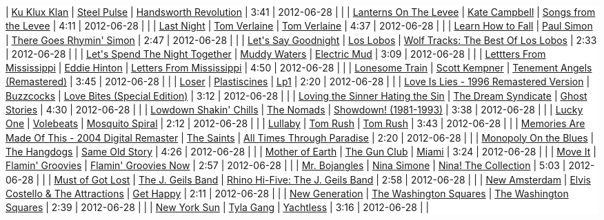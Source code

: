 | [Ku Klux Klan](https://open.spotify.com/track/0NlA0b2RNynMGZoxZm8hSq) | [Steel Pulse](https://open.spotify.com/artist/6UL7BodGc5iVmQGlMwHR0g) | [Handsworth Revolution](https://open.spotify.com/album/0FxdNrYsdsUlZgZkJgr3NL) | 3:41 | 2012-06-28 |  |
| [Lanterns On The Levee](https://open.spotify.com/track/6YU040rOfGn4L1mQwD6kPR) | [Kate Campbell](https://open.spotify.com/artist/1NZA6DefBtQo2PgcmBtnTg) | [Songs from the Levee](https://open.spotify.com/album/7CxcXiejjqNBZZcWVqgQ0q) | 4:11 | 2012-06-28 |  |
| [Last Night](https://open.spotify.com/track/04gVHxwgIy529tRaB2ZGox) | [Tom Verlaine](https://open.spotify.com/artist/4rxXqaQUe5udkRsGRDDDIY) | [Tom Verlaine](https://open.spotify.com/album/29ppQCPXvVWgJQXG4vkbEL) | 4:37 | 2012-06-28 |  |
| [Learn How to Fall](https://open.spotify.com/track/5pQhtHPcT7Paacp8LxQrDx) | [Paul Simon](https://open.spotify.com/artist/2CvCyf1gEVhI0mX6aFXmVI) | [There Goes Rhymin' Simon](https://open.spotify.com/album/50pzpI17hwQj7LKcOiLMFD) | 2:47 | 2012-06-28 |  |
| [Let's Say Goodnight](https://open.spotify.com/track/4brKTETp9OEiJgYtiUzwGY) | [Los Lobos](https://open.spotify.com/artist/6OWapcJm9xd55ci9CYbAuT) | [Wolf Tracks: The Best Of Los Lobos](https://open.spotify.com/album/5N78MdL8cOvtxFox2KLdGs) | 2:33 | 2012-06-28 |  |
| [Let's Spend The Night Together](https://open.spotify.com/track/09lkiLPxANtbViTops3Ned) | [Muddy Waters](https://open.spotify.com/artist/4y6J8jwRAwO4dssiSmN91R) | [Electric Mud](https://open.spotify.com/album/1DP8x1oHHT5oQLxZrzZiAw) | 3:09 | 2012-06-28 |  |
| [Lettters From Mississippi](https://open.spotify.com/track/3KFguRcru7IeABQOYcIrrf) | [Eddie Hinton](https://open.spotify.com/artist/53WpaUHVj1I8cduF7o7uaF) | [Letters From Mississippi](https://open.spotify.com/album/3oTHuHwZ0E7PnaDhQNT4EJ) | 4:50 | 2012-06-28 |  |
| [Lonesome Train](https://open.spotify.com/track/6cohUqItkBhtOXv2jgrC55) | [Scott Kempner](https://open.spotify.com/artist/7bI7hbuB1NaRvqiYGYeivv) | [Tenement Angels \(Remastered\)](https://open.spotify.com/album/7CzIxPDG46rnx1S7JPCZEO) | 3:45 | 2012-06-28 |  |
| [Loser](https://open.spotify.com/track/70ihV85KXypNoswadY1GHd) | [Plastiscines](https://open.spotify.com/artist/6L3Af26OWMQw1uHTcxTVxP) | [Lp1](https://open.spotify.com/album/1tqX1nfRmJ9fPBtBiJvUVA) | 2:20 | 2012-06-28 |  |
| [Love Is Lies \- 1996 Remastered Version](https://open.spotify.com/track/6Spz38GiOYPVcUbDxjTSb4) | [Buzzcocks](https://open.spotify.com/artist/2DxlS3lTLFIq70S7ap5H3y) | [Love Bites \(Special Edition\)](https://open.spotify.com/album/7p6Nh183RUdsEM5wltdv9Q) | 3:12 | 2012-06-28 |  |
| [Loving the Sinner Hating the Sin](https://open.spotify.com/track/4k2ORtfpJbR3dUwPoky8zq) | [The Dream Syndicate](https://open.spotify.com/artist/1l0eT7EY5r7U1gMVm2SyoS) | [Ghost Stories](https://open.spotify.com/album/3G9lKPt52pbqmDPg0UrQFW) | 4:30 | 2012-06-28 |  |
| [Lowdown Shakin' Chills](https://open.spotify.com/track/6uGxPJTOG8j2n4bP5UTlx5) | [The Nomads](https://open.spotify.com/artist/1oy9v5jsSnvtNrjgr0rr8t) | [Showdown! \(1981\-1993\)](https://open.spotify.com/album/2wqRULli0IIDADH6LbnPH9) | 3:38 | 2012-06-28 |  |
| [Lucky One](https://open.spotify.com/track/7A7xKSFUdSCkBI3FeiKeE5) | [Volebeats](https://open.spotify.com/artist/0cfigT28ImtOAMbAr8waKL) | [Mosquito Spiral](https://open.spotify.com/album/07CSXfkfZUT3CZTFkOAPz2) | 2:12 | 2012-06-28 |  |
| [Lullaby](https://open.spotify.com/track/6WO8qR0tdHznJRLGwImWKx) | [Tom Rush](https://open.spotify.com/artist/6vI5AwXkw8IFD7zsw6NkTp) | [Tom Rush](https://open.spotify.com/album/74KVU9oR1psGjvtZY9XZrg) | 3:43 | 2012-06-28 |  |
| [Memories Are Made Of This \- 2004 Digital Remaster](https://open.spotify.com/track/1L74Yk175kBjQNol9eoJBa) | [The Saints](https://open.spotify.com/artist/6OWPd5ByKaNSFAZ3TCe5AO) | [All Times Through Paradise](https://open.spotify.com/album/2UJJJD4GGUWsr3WJkUVTSI) | 2:20 | 2012-06-28 |  |
| [Monopoly On the Blues](https://open.spotify.com/track/0NiQylJ39JY52Lp815vYhX) | [The Hangdogs](https://open.spotify.com/artist/76eOr2KSPwo5Ebx45QY8zR) | [Same Old Story](https://open.spotify.com/album/0ZrKqNsLzZTvOvb7dp6chN) | 4:26 | 2012-06-28 |  |
| [Mother of Earth](https://open.spotify.com/track/3iZi10jqvxoRnAFb72VDsC) | [The Gun Club](https://open.spotify.com/artist/3Un18X4NF1bpjgUk44lUzn) | [Miami](https://open.spotify.com/album/12O8Scql3nGxpHqYqUFhOa) | 3:24 | 2012-06-28 |  |
| [Move It](https://open.spotify.com/track/3EDHGTewTBpDCb4aDP47kx) | [Flamin' Groovies](https://open.spotify.com/artist/3yesh1QeNXucaDFw8ZPKxd) | [Flamin' Groovies Now](https://open.spotify.com/album/5vbhBSOgLdeEsNP8eJoyYb) | 2:57 | 2012-06-28 |  |
| [Mr\. Bojangles](https://open.spotify.com/track/66DJKQswWXrvUKc6g6lZvj) | [Nina Simone](https://open.spotify.com/artist/7G1GBhoKtEPnP86X2PvEYO) | [Nina! The Collection](https://open.spotify.com/album/5ol6Cmigop69uXWoG2TT26) | 5:03 | 2012-06-28 |  |
| [Must of Got Lost](https://open.spotify.com/track/0Z6l2QlV8fFMUaQEGapQkM) | [The J\. Geils Band](https://open.spotify.com/artist/69Mj3u4FTUrpyeGNSIaU6F) | [Rhino Hi\-Five: The J\. Geils Band](https://open.spotify.com/album/7L5DN4pofuWhkc7TANyd2M) | 2:58 | 2012-06-28 |  |
| [New Amsterdam](https://open.spotify.com/track/38BF3JH583CIXiQePe4Y23) | [Elvis Costello & The Attractions](https://open.spotify.com/artist/4qmHkMxr6pTWh5Zo74odpH) | [Get Happy](https://open.spotify.com/album/3kvYeP5e5CQCHq1oCsQhrY) | 2:11 | 2012-06-28 |  |
| [New Generation](https://open.spotify.com/track/2HiPW87l82Wm2TCqwY3ROE) | [The Washington Squares](https://open.spotify.com/artist/3ZQOs0TSimeaE1kMUZ2GCT) | [The Washington Squares](https://open.spotify.com/album/4iAWziPAcf1XlfyBJNXH6N) | 2:39 | 2012-06-28 |  |
| [New York Sun](https://open.spotify.com/track/69zljUwdlGgc1LESEqYUY7) | [Tyla Gang](https://open.spotify.com/artist/3n5lfWnQVMg3u4WFdyXh11) | [Yachtless](https://open.spotify.com/album/2i95WI2VqxiNbaOw0Vbzim) | 3:16 | 2012-06-28 |  |